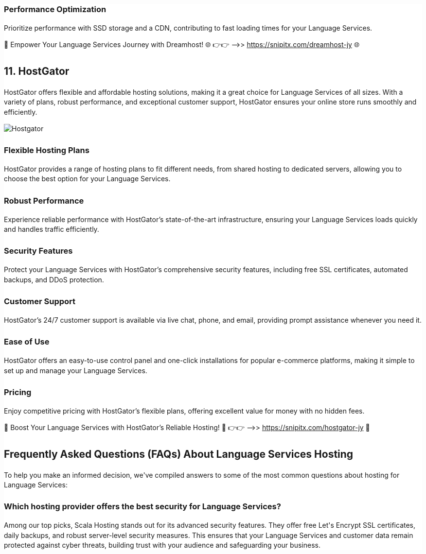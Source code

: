 ### Performance Optimization
Prioritize performance with SSD storage and a CDN, contributing to fast loading times for your Language Services.

🚀 Empower Your Language Services Journey with Dreamhost! 🌐
👉👉 -->> https://snipitx.com/dreamhost-jy 🌐

## 11. HostGator

HostGator offers flexible and affordable hosting solutions, making it a great choice for Language Services of all sizes. With a variety of plans, robust performance, and exceptional customer support, HostGator ensures your online store runs smoothly and efficiently.

![Hostgator](https://i.imgur.com/SNC0dSu.jpeg "Hostgator Hosting")

### Flexible Hosting Plans
HostGator provides a range of hosting plans to fit different needs, from shared hosting to dedicated servers, allowing you to choose the best option for your Language Services.

### Robust Performance
Experience reliable performance with HostGator’s state-of-the-art infrastructure, ensuring your Language Services loads quickly and handles traffic efficiently.

### Security Features
Protect your Language Services with HostGator’s comprehensive security features, including free SSL certificates, automated backups, and DDoS protection.

### Customer Support
HostGator’s 24/7 customer support is available via live chat, phone, and email, providing prompt assistance whenever you need it.

### Ease of Use
HostGator offers an easy-to-use control panel and one-click installations for popular e-commerce platforms, making it simple to set up and manage your Language Services.

### Pricing
Enjoy competitive pricing with HostGator’s flexible plans, offering excellent value for money with no hidden fees.

🌟 Boost Your Language Services with HostGator’s Reliable Hosting! 🚀
👉👉 -->> https://snipitx.com/hostgator-jy 🚀

## Frequently Asked Questions (FAQs) About Language Services Hosting

To help you make an informed decision, we've compiled answers to some of the most common questions about hosting for Language Services:

### Which hosting provider offers the best security for Language Services? 
Among our top picks, Scala Hosting stands out for its advanced security features. They offer free Let's Encrypt SSL certificates, daily backups, and robust server-level security measures. This ensures that your Language Services and customer data remain protected against cyber threats, building trust with your audience and safeguarding your business.

